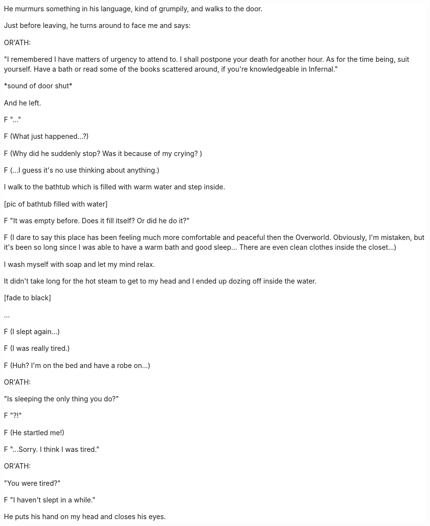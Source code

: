 He murmurs something in his language, kind of grumpily, and walks to the door.

Just before leaving, he turns around to face me and says:

OR\'ATH:

"I remembered I have matters of urgency to attend to. I shall postpone your death for another hour. As for the time being, suit yourself. Have a bath or read some of the books scattered around, if you're knowledgeable in Infernal."

\*sound of door shut\*

And he left.

F \"\...\"

F (What just happened\...?)

F (Why did he suddenly stop? Was it because of my crying? )

F (\...I guess it\'s no use thinking about anything.)

I walk to the bathtub which is filled with warm water and step inside.

\[pic of bathtub filled with water\]

F \"It was empty before. Does it fill itself? Or did he do it?\"

F (I dare to say this place has been feeling much more comfortable and peaceful then the Overworld. Obviously, I\'m mistaken, but it\'s been so long since I was able to have a warm bath and good sleep\... There are even clean clothes inside the closet\...)

I wash myself with soap and let my mind relax.

It didn\'t take long for the hot steam to get to my head and I ended up dozing off inside the water.

\[fade to black\]

\...

F (I slept again\...)

F (I was really tired.)

F (Huh? I\'m on the bed and have a robe on\...)

OR\'ATH:

\"Is sleeping the only thing you do?\"

F "?!"

F (He startled me!)

F \"\...Sorry. I think I was tired.\"

OR\'ATH:

\"You were tired?\"

F "I haven't slept in a while."

He puts his hand on my head and closes his eyes.
